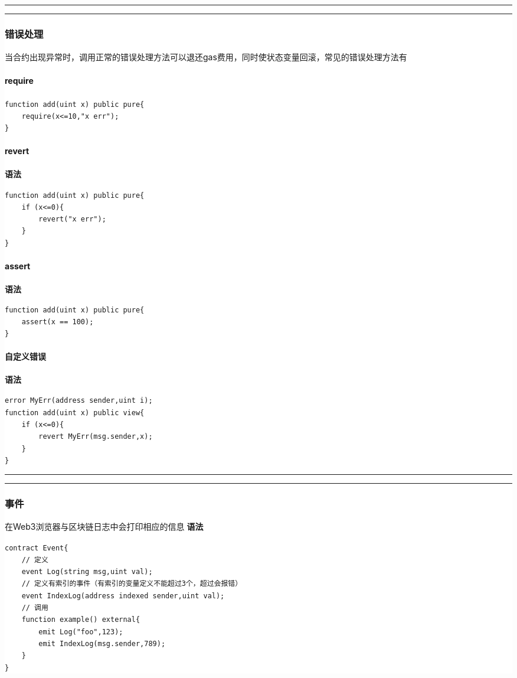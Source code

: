 ------------------------------------
-------------------------------------
### 错误处理
当合约出现异常时，调用正常的错误处理方法可以退还gas费用，同时使状态变量回滚，常见的错误处理方法有
#### require

```
function add(uint x) public pure{
	require(x<=10,"x err");
}
```
#### revert
**语法**
```
function add(uint x) public pure{
	if (x<=0){
		revert("x err");
	}
}
```
#### assert
**语法**
```
function add(uint x) public pure{
	assert(x == 100);
}
```

#### 自定义错误
**语法**
```
error MyErr(address sender,uint i);
function add(uint x) public view{
	if (x<=0){
		revert MyErr(msg.sender,x);
	}
}
```

-------------------------------------
-------------------------------------
###  事件
在Web3浏览器与区块链日志中会打印相应的信息
**语法**
```
contract Event{
	// 定义
	event Log(string msg,uint val);
	// 定义有索引的事件（有索引的变量定义不能超过3个，超过会报错）
	event IndexLog(address indexed sender,uint val);
	// 调用
	function example() external{
		emit Log("foo",123);
		emit IndexLog(msg.sender,789);
	}
}
```
